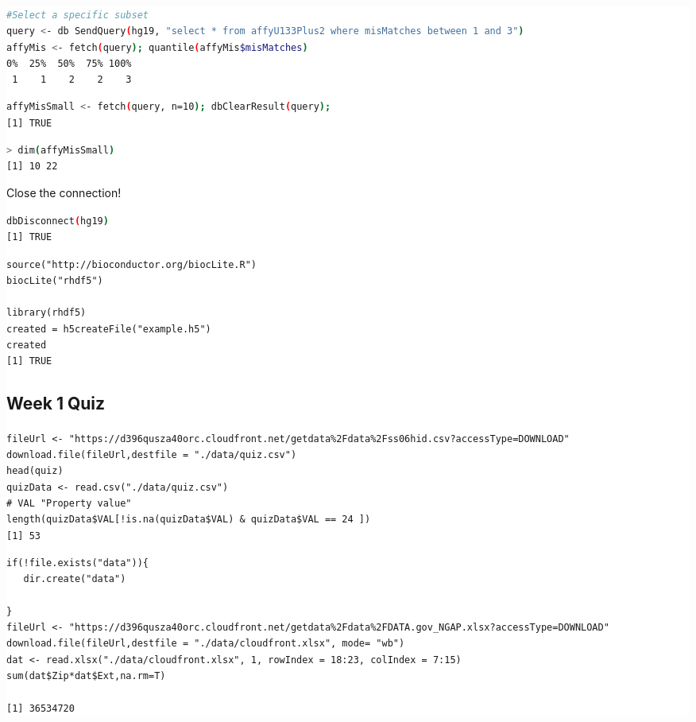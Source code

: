   ```sh
  #Select a specific subset
query <- db SendQuery(hg19, "select * from affyU133Plus2 where misMatches between 1 and 3")
affyMis <- fetch(query); quantile(affyMis$misMatches)
  0%  25%  50%  75% 100% 
   1    1    2    2    3 
```

```sh
affyMisSmall <- fetch(query, n=10); dbClearResult(query);
[1] TRUE
```
```sh
> dim(affyMisSmall)
[1] 10 22
```
Close the connection!
```sh
dbDisconnect(hg19)
[1] TRUE
```
```#R HDF5 package
source("http://bioconductor.org/biocLite.R")
biocLite("rhdf5")

library(rhdf5)
created = h5createFile("example.h5")
created
[1] TRUE
```

  ## Week 1 Quiz
  ```
  fileUrl <- "https://d396qusza40orc.cloudfront.net/getdata%2Fdata%2Fss06hid.csv?accessType=DOWNLOAD"
  download.file(fileUrl,destfile = "./data/quiz.csv")
  head(quiz)
  quizData <- read.csv("./data/quiz.csv")
  # VAL "Property value"
  length(quizData$VAL[!is.na(quizData$VAL) & quizData$VAL == 24 ])
  [1] 53
 ```
 
 ```
 if(!file.exists("data")){
    dir.create("data")
    
}
fileUrl <- "https://d396qusza40orc.cloudfront.net/getdata%2Fdata%2FDATA.gov_NGAP.xlsx?accessType=DOWNLOAD"
download.file(fileUrl,destfile = "./data/cloudfront.xlsx", mode= "wb")
dat <- read.xlsx("./data/cloudfront.xlsx", 1, rowIndex = 18:23, colIndex = 7:15)
sum(dat$Zip*dat$Ext,na.rm=T)

[1] 36534720
```
